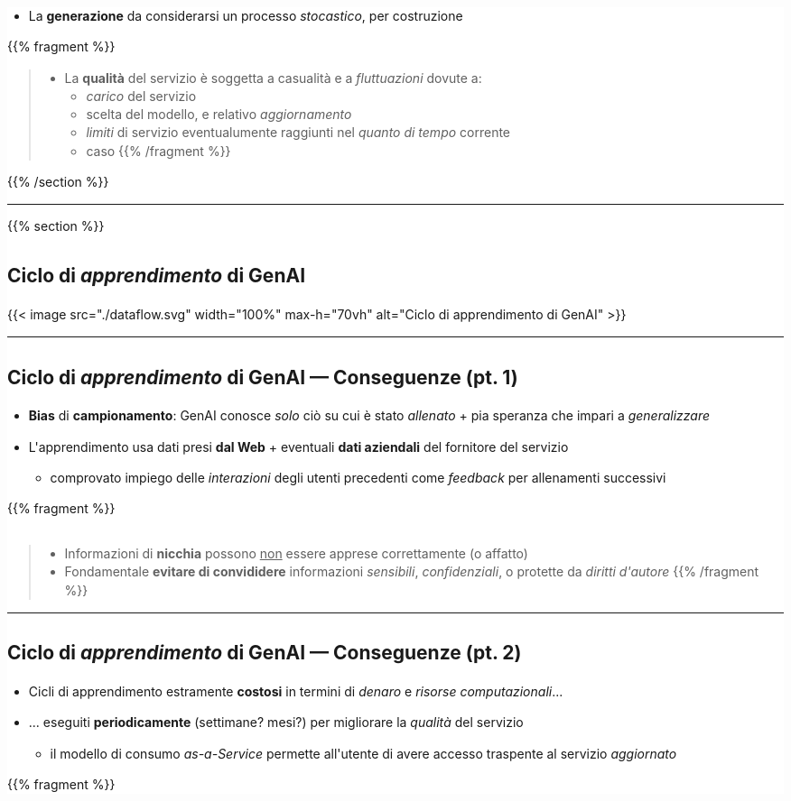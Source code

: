 - La __generazione__ da considerarsi un processo _stocastico_, per costruzione

{{% fragment %}}
> - La __qualità__ del servizio è soggetta a casualità e a _fluttuazioni_ dovute a:
>    + _carico_ del servizio
>    + scelta del modello, e relativo _aggiornamento_
>    + _limiti_ di servizio eventualumente raggiunti nel _quanto di tempo_ corrente
>    + caso
{{% /fragment %}}

{{% /section %}}

---

{{% section %}}

## Ciclo di _apprendimento_ di GenAI

{{< image src="./dataflow.svg" width="100%" max-h="70vh" alt="Ciclo di apprendimento di GenAI" >}}

---

## Ciclo di _apprendimento_ di GenAI — __Conseguenze__ (pt. 1)

- __Bias__ di __campionamento__: GenAI conosce _solo_ ciò su cui è stato _allenato_ + pia speranza che impari a _generalizzare_

- L'apprendimento usa dati presi __dal Web__ + eventuali __dati aziendali__ del fornitore del servizio
    + comprovato impiego delle _interazioni_ degli utenti precedenti come _feedback_ per allenamenti successivi

{{% fragment %}}
##

> - Informazioni di __nicchia__ possono <u>non</u> essere apprese correttamente (o affatto)
> - Fondamentale __evitare di convididere__ informazioni _sensibili_, _confidenziali_, o protette da _diritti d'autore_
{{% /fragment %}}

---

## Ciclo di _apprendimento_ di GenAI — __Conseguenze__ (pt. 2)

- Cicli di apprendimento estramente __costosi__ in termini di _denaro_ e _risorse computazionali_...

- ... eseguiti __periodicamente__ (settimane? mesi?) per migliorare la _qualità_ del servizio
    + il modello di consumo _as-a-Service_ permette all'utente di avere accesso traspente al servizio _aggiornato_


{{% fragment %}}
##
